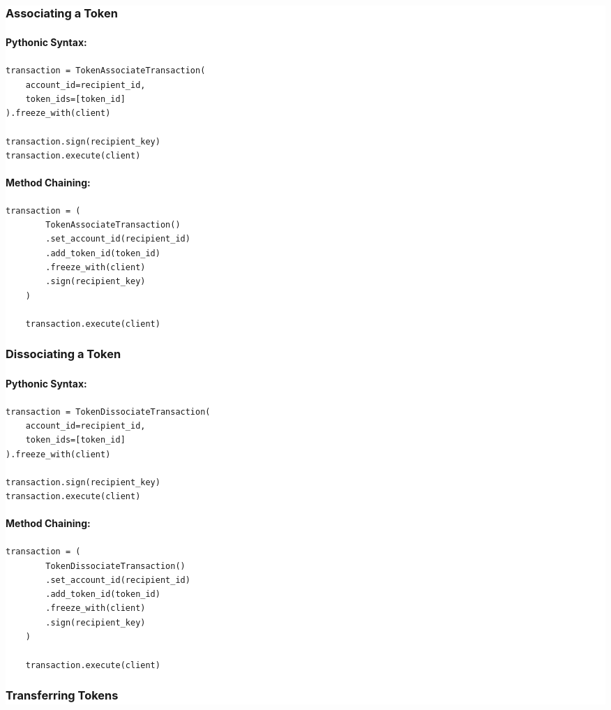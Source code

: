 ### Associating a Token

#### Pythonic Syntax:
```
transaction = TokenAssociateTransaction(
    account_id=recipient_id,
    token_ids=[token_id]
).freeze_with(client)

transaction.sign(recipient_key)
transaction.execute(client)
```
#### Method Chaining:
```
transaction = (
        TokenAssociateTransaction()
        .set_account_id(recipient_id)
        .add_token_id(token_id)
        .freeze_with(client)
        .sign(recipient_key)
    )

    transaction.execute(client)
```

### Dissociating a Token

#### Pythonic Syntax:
```
transaction = TokenDissociateTransaction(
    account_id=recipient_id,
    token_ids=[token_id]
).freeze_with(client)

transaction.sign(recipient_key)
transaction.execute(client)
```
#### Method Chaining:
```
transaction = (
        TokenDissociateTransaction()
        .set_account_id(recipient_id)
        .add_token_id(token_id)
        .freeze_with(client)
        .sign(recipient_key)
    )

    transaction.execute(client)
```

### Transferring Tokens
